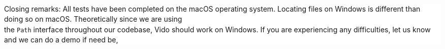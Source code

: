 Closing remarks: All tests have been completed on the macOS operating system. Locating files on Windows is different than doing so on macOS. Theoretically since we are using  
the `Path` interface throughout our codebase, Vido should work on Windows. If you are experiencing any difficulties, let us know and we can do a demo if need be,